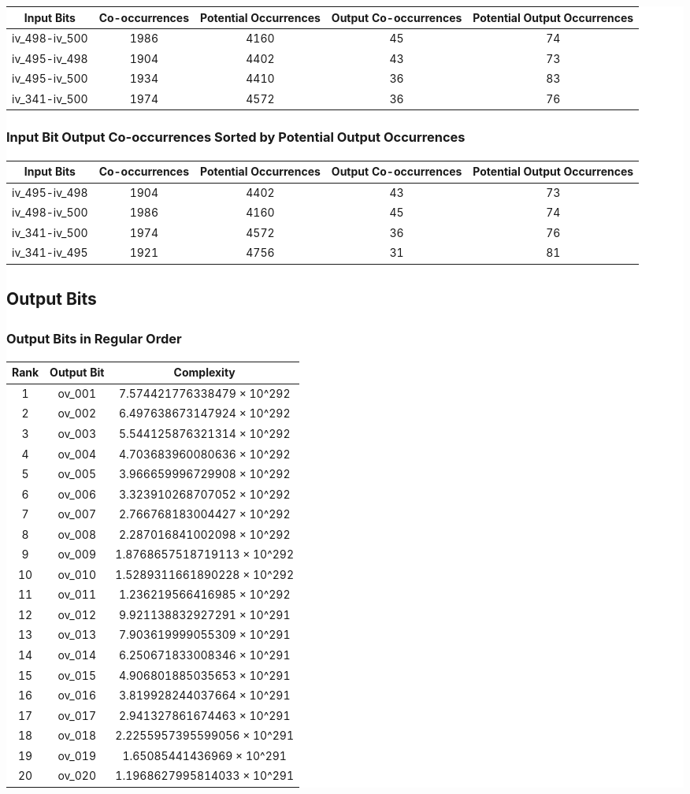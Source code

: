 | Input Bits | Co-occurrences | Potential Occurrences | Output Co-occurrences | Potential Output Occurrences |
|:----------:|:--------------:|:---------------------:|:---------------------:|:----------------------------:|
| iv_498-iv_500 | 1986 | 4160 | 45 | 74 |
| iv_495-iv_498 | 1904 | 4402 | 43 | 73 |
| iv_495-iv_500 | 1934 | 4410 | 36 | 83 |
| iv_341-iv_500 | 1974 | 4572 | 36 | 76 |

### Input Bit Output Co-occurrences Sorted by Potential Output Occurrences

| Input Bits | Co-occurrences | Potential Occurrences | Output Co-occurrences | Potential Output Occurrences |
|:----------:|:--------------:|:---------------------:|:---------------------:|:----------------------------:|
| iv_495-iv_498 | 1904 | 4402 | 43 | 73 |
| iv_498-iv_500 | 1986 | 4160 | 45 | 74 |
| iv_341-iv_500 | 1974 | 4572 | 36 | 76 |
| iv_341-iv_495 | 1921 | 4756 | 31 | 81 |

## Output Bits

### Output Bits in Regular Order

| Rank | Output Bit | Complexity |
|:----:|:----------:|:----------:|
| 1 | ov_001 | 7.574421776338479 × 10^292 |
| 2 | ov_002 | 6.497638673147924 × 10^292 |
| 3 | ov_003 | 5.544125876321314 × 10^292 |
| 4 | ov_004 | 4.703683960080636 × 10^292 |
| 5 | ov_005 | 3.966659996729908 × 10^292 |
| 6 | ov_006 | 3.323910268707052 × 10^292 |
| 7 | ov_007 | 2.766768183004427 × 10^292 |
| 8 | ov_008 | 2.287016841002098 × 10^292 |
| 9 | ov_009 | 1.8768657518719113 × 10^292 |
| 10 | ov_010 | 1.5289311661890228 × 10^292 |
| 11 | ov_011 | 1.236219566416985 × 10^292 |
| 12 | ov_012 | 9.921138832927291 × 10^291 |
| 13 | ov_013 | 7.903619999055309 × 10^291 |
| 14 | ov_014 | 6.250671833008346 × 10^291 |
| 15 | ov_015 | 4.906801885035653 × 10^291 |
| 16 | ov_016 | 3.819928244037664 × 10^291 |
| 17 | ov_017 | 2.941327861674463 × 10^291 |
| 18 | ov_018 | 2.2255957395599056 × 10^291 |
| 19 | ov_019 | 1.65085441436969 × 10^291 |
| 20 | ov_020 | 1.1968627995814033 × 10^291 |
